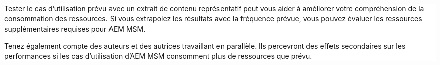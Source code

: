Tester le cas d’utilisation prévu avec un extrait de contenu représentatif peut vous aider à améliorer votre compréhension de la consommation des ressources. Si vous extrapolez les résultats avec la fréquence prévue, vous pouvez évaluer les ressources supplémentaires requises pour AEM MSM.

Tenez également compte des auteurs et des autrices travaillant en parallèle. Ils percevront des effets secondaires sur les performances si les cas d’utilisation d’AEM MSM consomment plus de ressources que prévu.
